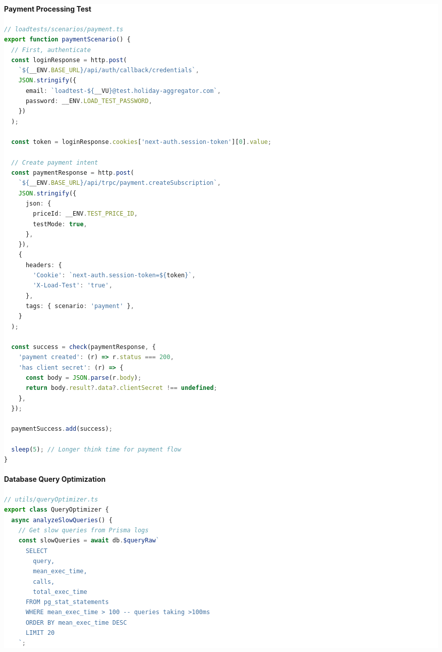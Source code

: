 #### Payment Processing Test
```typescript
// loadtests/scenarios/payment.ts
export function paymentScenario() {
  // First, authenticate
  const loginResponse = http.post(
    `${__ENV.BASE_URL}/api/auth/callback/credentials`,
    JSON.stringify({
      email: `loadtest-${__VU}@test.holiday-aggregator.com`,
      password: __ENV.LOAD_TEST_PASSWORD,
    })
  );
  
  const token = loginResponse.cookies['next-auth.session-token'][0].value;
  
  // Create payment intent
  const paymentResponse = http.post(
    `${__ENV.BASE_URL}/api/trpc/payment.createSubscription`,
    JSON.stringify({
      json: {
        priceId: __ENV.TEST_PRICE_ID,
        testMode: true,
      },
    }),
    {
      headers: {
        'Cookie': `next-auth.session-token=${token}`,
        'X-Load-Test': 'true',
      },
      tags: { scenario: 'payment' },
    }
  );
  
  const success = check(paymentResponse, {
    'payment created': (r) => r.status === 200,
    'has client secret': (r) => {
      const body = JSON.parse(r.body);
      return body.result?.data?.clientSecret !== undefined;
    },
  });
  
  paymentSuccess.add(success);
  
  sleep(5); // Longer think time for payment flow
}
```

#### Database Query Optimization
```typescript
// utils/queryOptimizer.ts
export class QueryOptimizer {
  async analyzeSlowQueries() {
    // Get slow queries from Prisma logs
    const slowQueries = await db.$queryRaw`
      SELECT
        query,
        mean_exec_time,
        calls,
        total_exec_time
      FROM pg_stat_statements
      WHERE mean_exec_time > 100 -- queries taking >100ms
      ORDER BY mean_exec_time DESC
      LIMIT 20
    `;
```